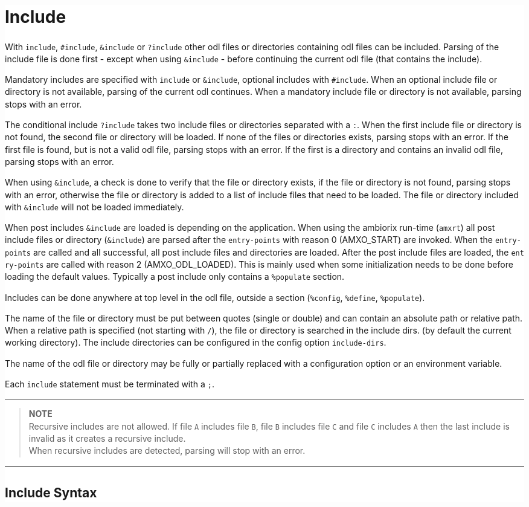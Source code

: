 
# Include

With `include`, `#include`, `&include` or `?include` other odl files or directories containing odl files can be included. Parsing of the include file is done first - except when using `&include` - before continuing the current odl file (that contains the include).

Mandatory includes are specified with `include` or `&include`, optional includes with `#include`. When an optional include file or directory is not available, parsing of the current odl continues. When a mandatory include file or directory is not available, parsing stops with an error.

The conditional include `?include` takes two include files or directories separated with a `:`. When the first include file or directory is not found, the second file or directory will be loaded. If none of the files or directories exists, parsing stops with an error. If the first file is found, but is not a valid odl file, parsing stops with an error. If the first is a directory and contains an invalid odl file, parsing stops with an error.

When using `&include`, a check is done to verify that the file or directory exists, if the file or directory is not found, parsing stops with an error, otherwise the file or directory is added to a list of include files that need to be loaded. The file or directory included with `&include` will not be loaded immediately.

When post includes `&include` are loaded is depending on the application. When using the ambiorix run-time (`amxrt`) all post include files or directory (`&include`) are parsed after the `entry-points` with reason 0 (AMXO_START) are invoked. When the `entry-points` are called and all successful, all post include files and directories are loaded. After the post include files are loaded, the `entry-points` are called with reason 2 (AMXO_ODL_LOADED). This is mainly used when some initialization needs to be done before loading the default values. Typically a post include only contains a `%populate` section.

Includes can be done anywhere at top level in the odl file, outside a section (`%config`, `%define`, `%populate`).

The name of the file or directory must be put between quotes (single or double) and can contain an absolute path or relative path. When a relative path is specified (not starting with `/`), the file or directory is searched in the include dirs. (by default the current working directory). The include directories can be configured in the config option `include-dirs`.

The name of the odl file or directory may be fully or partially replaced with a configuration option or an environment variable.

Each `include` statement must be terminated with a `;`.

***
>**NOTE**<br>
>Recursive includes are not allowed.
>If file `A` includes file `B`, file `B` includes file `C` and file `C` includes `A` then the last include is invalid as it creates a recursive include.<br>
>When recursive includes are detected, parsing will stop with an error.
***

## Include Syntax
